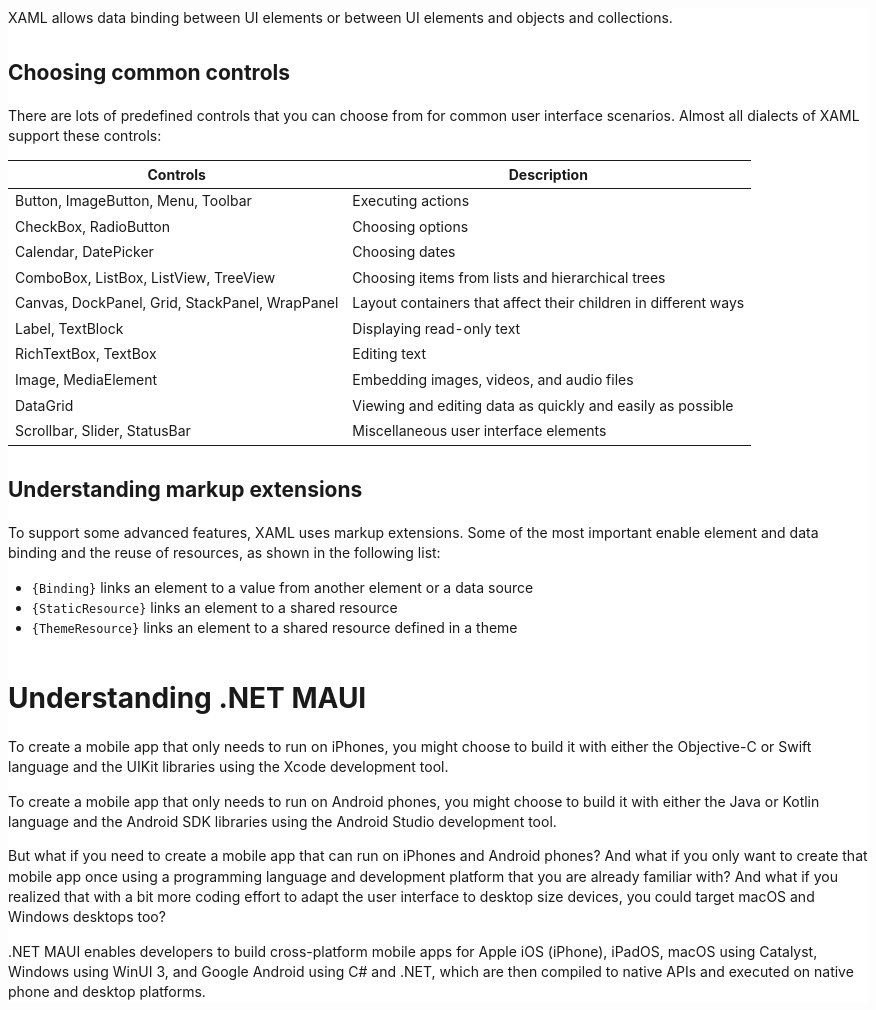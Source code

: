 XAML allows data binding between UI elements or between UI elements and objects and collections.

## Choosing common controls

There are lots of predefined controls that you can choose from for common user interface scenarios. Almost all dialects of XAML support these controls:

| Controls | Description |
| -------- | ----------- |
|Button, ImageButton, Menu, Toolbar|Executing actions|
|CheckBox, RadioButton|Choosing options|
|Calendar, DatePicker|Choosing dates|
|ComboBox, ListBox, ListView, TreeView|Choosing items from lists and hierarchical trees|
|Canvas, DockPanel, Grid, StackPanel, WrapPanel|Layout containers that affect their children in different ways|
|Label, TextBlock|Displaying read-only text|
|RichTextBox, TextBox|Editing text|
|Image, MediaElement|Embedding images, videos, and audio files|
|DataGrid|Viewing and editing data as quickly and easily as possible|
|Scrollbar, Slider, StatusBar|Miscellaneous user interface elements|

## Understanding markup extensions

To support some advanced features, XAML uses markup extensions. Some of the most important enable element and data binding and the reuse of resources, as shown in the following list:

- `{Binding}` links an element to a value from another element or a data source
- `{StaticResource}` links an element to a shared resource
- `{ThemeResource}` links an element to a shared resource defined in a theme
  
# Understanding .NET MAUI

To create a mobile app that only needs to run on iPhones, you might choose to build it with either the Objective-C or Swift language and the UIKit libraries using the Xcode development tool.

To create a mobile app that only needs to run on Android phones, you might choose to build it with either the Java or Kotlin language and the Android SDK libraries using the Android Studio development tool.

But what if you need to create a mobile app that can run on iPhones and Android phones? And what if you only want to create that mobile app once using a programming language and development platform that you are already familiar with? And what if you realized that with a bit more coding effort to adapt the user interface to desktop size devices, you could target macOS and Windows desktops too?

.NET MAUI enables developers to build cross-platform mobile apps for Apple iOS (iPhone), iPadOS, macOS using Catalyst, Windows using WinUI 3, and Google Android using C# and .NET, which are then compiled to native APIs and executed on native phone and desktop platforms.
